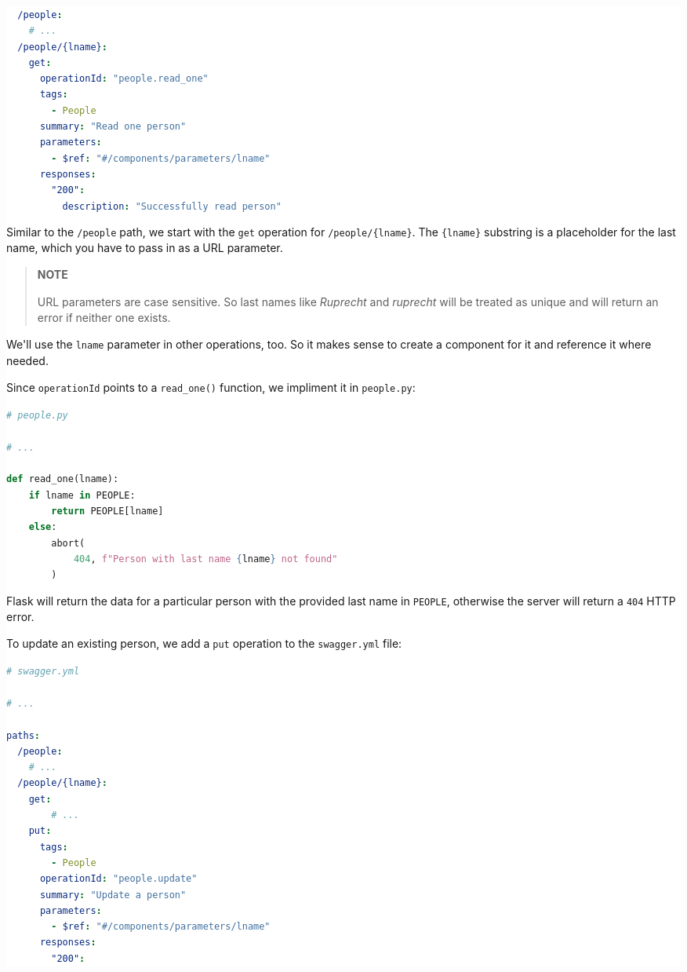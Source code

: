 ```yaml
  /people:
    # ...
  /people/{lname}:
    get:
      operationId: "people.read_one"
      tags:
        - People
      summary: "Read one person"
      parameters:
        - $ref: "#/components/parameters/lname"
      responses:
        "200":
          description: "Successfully read person"
```

Similar to the `/people` path, we start with the `get` operation for `/people/{lname}`. The `{lname}` substring is a placeholder for the last name, which you have to pass in as a URL parameter.

> **NOTE**
>
> URL parameters are case sensitive. So last names like *Ruprecht* and *ruprecht* will be treated as unique and will return an error if neither one exists.

We'll use the `lname` parameter in other operations, too. So it makes sense to create a component for it and reference it where needed.

Since `operationId` points to a `read_one()` function, we impliment it in `people.py`:

```python
# people.py

# ...

def read_one(lname):
    if lname in PEOPLE:
        return PEOPLE[lname]
    else:
        abort(
            404, f"Person with last name {lname} not found"
        )
```

Flask will return the data for a particular person with the provided last name in `PEOPLE`, otherwise the server will return a `404` HTTP error.

To update an existing person, we add a `put` operation to the `swagger.yml` file:

```yaml
# swagger.yml

# ...

paths:
  /people:
    # ...
  /people/{lname}:
    get:
        # ...
    put:
      tags:
        - People
      operationId: "people.update"
      summary: "Update a person"
      parameters:
        - $ref: "#/components/parameters/lname"
      responses:
        "200":
```

[connexion]: https://connexion.readthedocs.io/en/latest/index.html
[flask-marshmallow]: https://flask-marshmallow.readthedocs.io/en/latest/
[little-bobby-tables]: https://xkcd.com/327/
[openapi]: https://www.openapis.org/
[rp-flask-api]: https://realpython.com/flask-connexion-rest-api/
[sqlalchemy]: https://realpython.com/python-sqlite-sqlalchemy/
[sql-injection]: https://realpython.com/prevent-python-sql-injection/
[sqlite]: https://www.sqlite.org/index.html
[swagger]: https://swagger.io/tools/swagger-ui/